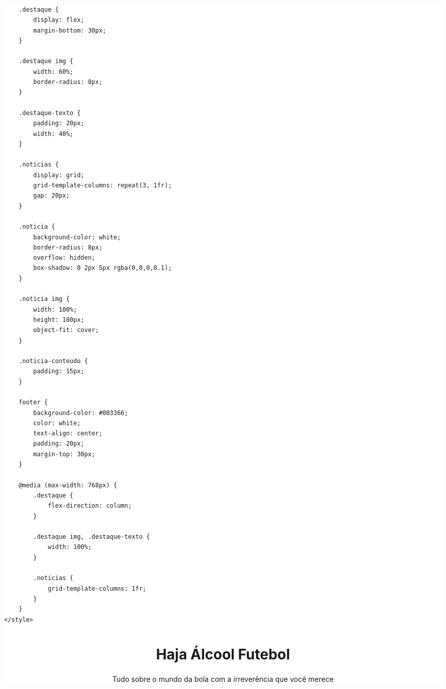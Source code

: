         .destaque {
            display: flex;
            margin-bottom: 30px;
        }
        
        .destaque img {
            width: 60%;
            border-radius: 8px;
        }
        
        .destaque-texto {
            padding: 20px;
            width: 40%;
        }
        
        .noticias {
            display: grid;
            grid-template-columns: repeat(3, 1fr);
            gap: 20px;
        }
        
        .noticia {
            background-color: white;
            border-radius: 8px;
            overflow: hidden;
            box-shadow: 0 2px 5px rgba(0,0,0,0.1);
        }
        
        .noticia img {
            width: 100%;
            height: 180px;
            object-fit: cover;
        }
        
        .noticia-conteudo {
            padding: 15px;
        }
        
        footer {
            background-color: #003366;
            color: white;
            text-align: center;
            padding: 20px;
            margin-top: 30px;
        }
        
        @media (max-width: 768px) {
            .destaque {
                flex-direction: column;
            }
            
            .destaque img, .destaque-texto {
                width: 100%;
            }
            
            .noticias {
                grid-template-columns: 1fr;
            }
        }
    </style>
</head>
<body>
    <header>
        <h1>Haja Álcool Futebol</h1>
        <p>Tudo sobre o mundo da bola com a irreverência que você merece</p>
    </header>
    